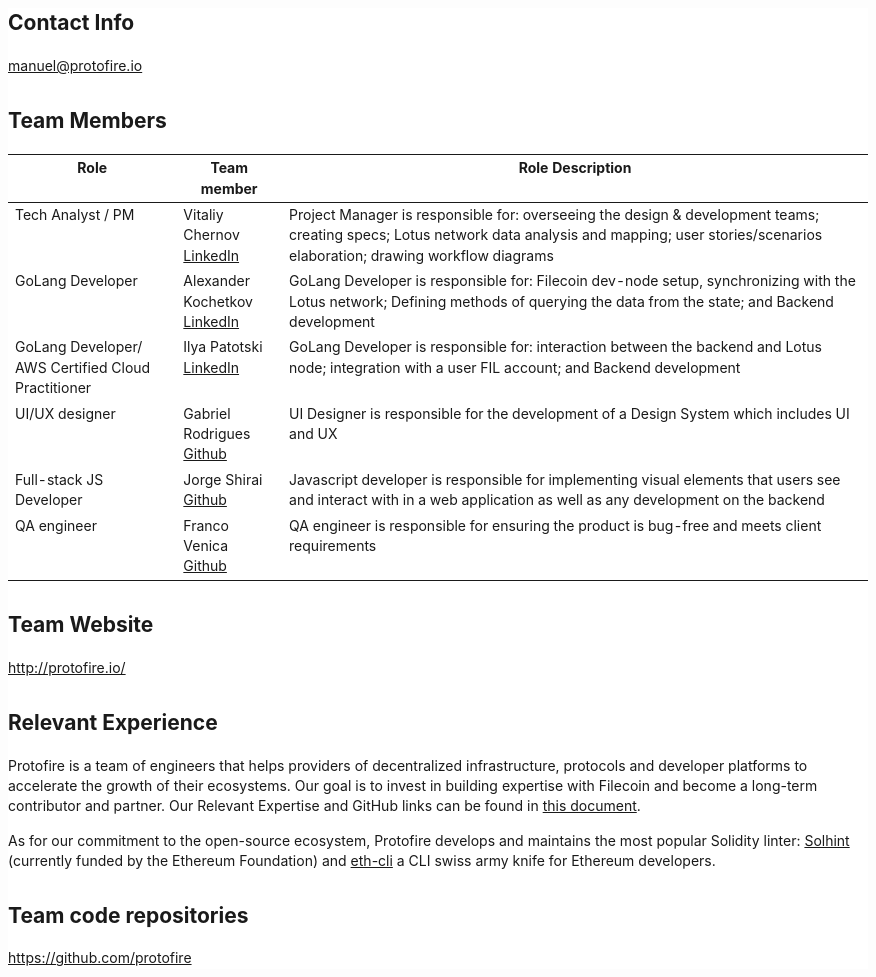 ## Contact Info

manuel@protofire.io

## Team Members

| Role | Team member | Role Description |
|---|---|---|
| Tech Analyst / PM | Vitaliy Chernov [LinkedIn](https://www.linkedin.com/in/vitaliy-chernov-45289a14) | Project Manager is responsible for: overseeing the design & development teams; creating specs; Lotus network data analysis and mapping; user stories/scenarios elaboration; drawing workflow diagrams |
| GoLang Developer | Alexander Kochetkov [LinkedIn](https://www.linkedin.com/in/alexander-kochetkov-6273599a/) | GoLang Developer is responsible for: Filecoin dev-node setup, synchronizing with the Lotus network; Defining methods of querying the data from the state; and Backend development |
| GoLang Developer/ AWS Certified Cloud Practitioner | Ilya Patotski [LinkedIn](https://www.linkedin.com/in/ilyapatotski) | GoLang Developer is responsible for: interaction between the backend and Lotus node; integration with a user FIL account; and Backend development |
| UI/UX designer | Gabriel Rodrigues [Github](https://github.com/gabitoesmiapodo) | UI Designer is responsible for the development of a Design System which includes UI and UX |
| Full-stack JS Developer| Jorge Shirai [Github](https://github.com/unjaponeshttps) | Javascript developer is responsible for implementing visual elements that users see and interact with in a web application as well as any development on the backend|
| QA engineer |Franco Venica [Github](https://github.com/francovenica) | QA engineer is responsible for ensuring the product is bug-free and meets client requirements |

## Team Website

http://protofire.io/

## Relevant Experience

Protofire is a team of engineers that helps providers of decentralized infrastructure, protocols and developer platforms to accelerate the growth of their ecosystems. 
Our goal is to invest in building expertise with Filecoin and become a long-term contributor and partner.
Our Relevant Expertise and GitHub links can be found in [this document](https://docs.google.com/document/d/1ql7UPQ4GxwSsR1-1Jm5rBVZwb6GWilfi63ze3QSMcGo/edit?usp=sharing). 

As for our commitment to the open-source ecosystem, Protofire develops and maintains the most popular Solidity linter: [Solhint](https://github.com/protofire/solhint) (currently funded by the Ethereum Foundation) and [eth-cli](https://github.com/protofire/eth-cli) a CLI swiss army knife for Ethereum developers.

## Team code repositories

https://github.com/protofire